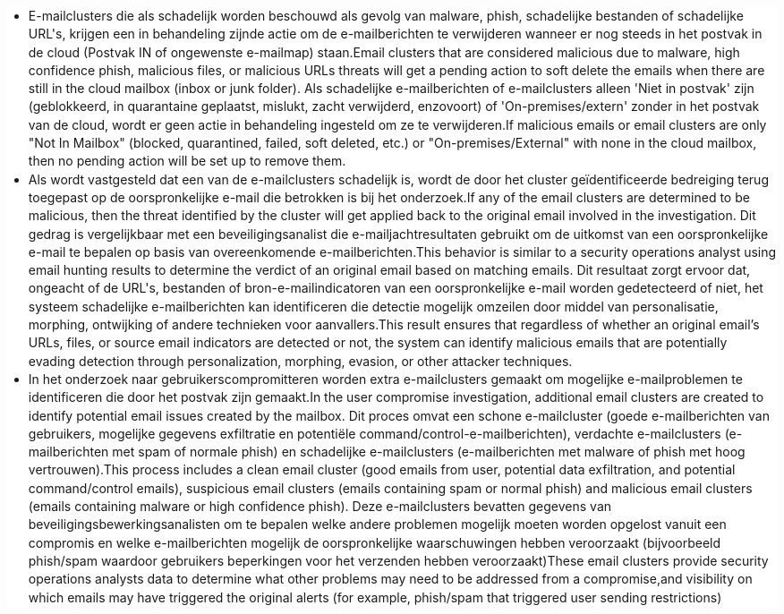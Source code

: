 - <span data-ttu-id="61bea-121">E-mailclusters die als schadelijk worden beschouwd als gevolg van malware, phish, schadelijke bestanden of schadelijke URL's, krijgen een in behandeling zijnde actie om de e-mailberichten te verwijderen wanneer er nog steeds in het postvak in de cloud (Postvak IN of ongewenste e-mailmap) staan.</span><span class="sxs-lookup"><span data-stu-id="61bea-121">Email clusters that are considered malicious due to malware, high confidence phish, malicious files, or malicious URLs threats will get a pending action to soft delete the emails when there are still in the cloud mailbox (inbox or junk folder).</span></span> <span data-ttu-id="61bea-122">Als schadelijke e-mailberichten of e-mailclusters alleen 'Niet in postvak' zijn (geblokkeerd, in quarantaine geplaatst, mislukt, zacht verwijderd, enzovoort) of 'On-premises/extern' zonder in het postvak van de cloud, wordt er geen actie in behandeling ingesteld om ze te verwijderen.</span><span class="sxs-lookup"><span data-stu-id="61bea-122">If malicious emails or email clusters are only "Not In Mailbox" (blocked, quarantined, failed, soft deleted, etc.) or "On-premises/External" with none in the cloud mailbox, then no pending action will be set up to remove them.</span></span>
- <span data-ttu-id="61bea-123">Als wordt vastgesteld dat een van de e-mailclusters schadelijk is, wordt de door het cluster geïdentificeerde bedreiging terug toegepast op de oorspronkelijke e-mail die betrokken is bij het onderzoek.</span><span class="sxs-lookup"><span data-stu-id="61bea-123">If any of the email clusters are determined to be malicious, then the threat identified by the cluster will get applied back to the original email involved in the investigation.</span></span> <span data-ttu-id="61bea-124">Dit gedrag is vergelijkbaar met een beveiligingsanalist die e-mailjachtresultaten gebruikt om de uitkomst van een oorspronkelijke e-mail te bepalen op basis van overeenkomende e-mailberichten.</span><span class="sxs-lookup"><span data-stu-id="61bea-124">This behavior is similar to a security operations analyst using email hunting results to determine the verdict of an original email based on matching emails.</span></span> <span data-ttu-id="61bea-125">Dit resultaat zorgt ervoor dat, ongeacht of de URL's, bestanden of bron-e-mailindicatoren van een oorspronkelijke e-mail worden gedetecteerd of niet, het systeem schadelijke e-mailberichten kan identificeren die detectie mogelijk omzeilen door middel van personalisatie, morphing, ontwijking of andere technieken voor aanvallers.</span><span class="sxs-lookup"><span data-stu-id="61bea-125">This result ensures that regardless of whether an original email’s URLs, files, or source email indicators are detected or not, the system can identify malicious emails that are potentially evading detection through personalization, morphing, evasion, or other attacker techniques.</span></span>
- <span data-ttu-id="61bea-126">In het onderzoek naar gebruikerscompromitteren worden extra e-mailclusters gemaakt om mogelijke e-mailproblemen te identificeren die door het postvak zijn gemaakt.</span><span class="sxs-lookup"><span data-stu-id="61bea-126">In the user compromise investigation, additional email clusters are created to identify potential email issues created by the mailbox.</span></span> <span data-ttu-id="61bea-127">Dit proces omvat een schone e-mailcluster (goede e-mailberichten van gebruikers, mogelijke gegevens exfiltratie en potentiële command/control-e-mailberichten), verdachte e-mailclusters (e-mailberichten met spam of normale phish) en schadelijke e-mailclusters (e-mailberichten met malware of phish met hoog vertrouwen).</span><span class="sxs-lookup"><span data-stu-id="61bea-127">This process includes a clean email cluster (good emails from user, potential data exfiltration, and potential command/control emails), suspicious email clusters (emails containing spam or normal phish) and malicious email clusters (emails containing malware or high confidence phish).</span></span> <span data-ttu-id="61bea-128">Deze e-mailclusters bevatten gegevens van beveiligingsbewerkingsanalisten om te bepalen welke andere problemen mogelijk moeten worden opgelost vanuit een compromis en welke e-mailberichten mogelijk de oorspronkelijke waarschuwingen hebben veroorzaakt (bijvoorbeeld phish/spam waardoor gebruikers beperkingen voor het verzenden hebben veroorzaakt)</span><span class="sxs-lookup"><span data-stu-id="61bea-128">These email clusters provide security operations analysts data to determine what other problems may need to be addressed from a compromise,and visibility on which emails may have triggered the original alerts (for example, phish/spam that triggered user sending restrictions)</span></span>
